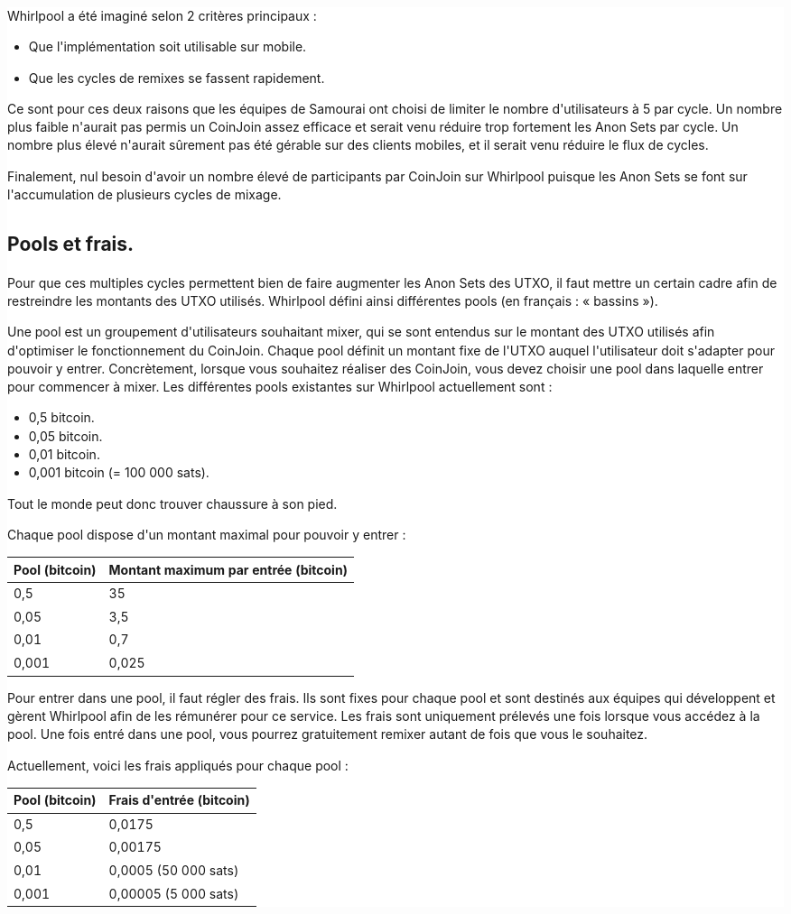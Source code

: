 Whirlpool a été imaginé selon 2 critères principaux :

- Que l'implémentation soit utilisable sur mobile.

- Que les cycles de remixes se fassent rapidement.

Ce sont pour ces deux raisons que les équipes de Samourai ont choisi de limiter le nombre d'utilisateurs à 5 par cycle. Un nombre plus faible n'aurait pas permis un CoinJoin assez efficace et serait venu réduire trop fortement les Anon Sets par cycle. Un nombre plus élevé n'aurait sûrement pas été gérable sur des clients mobiles, et il serait venu réduire le flux de cycles.

Finalement, nul besoin d'avoir un nombre élevé de participants par CoinJoin sur Whirlpool puisque les Anon Sets se font sur l'accumulation de plusieurs cycles de mixage.

## Pools et frais.

Pour que ces multiples cycles permettent bien de faire augmenter les Anon Sets des UTXO, il faut mettre un certain cadre afin de restreindre les montants des UTXO utilisés. Whirlpool défini ainsi différentes pools (en français : « bassins »).

Une pool est un groupement d'utilisateurs souhaitant mixer, qui se sont entendus sur le montant des UTXO utilisés afin d'optimiser le fonctionnement du CoinJoin. Chaque pool définit un montant fixe de l'UTXO auquel l'utilisateur doit s'adapter pour pouvoir y entrer. Concrètement, lorsque vous souhaitez réaliser des CoinJoin, vous devez choisir une pool dans laquelle entrer pour commencer à mixer. Les différentes pools existantes sur Whirlpool actuellement sont :

- 0,5 bitcoin.
- 0,05 bitcoin.
- 0,01 bitcoin.
- 0,001 bitcoin (= 100 000 sats).

Tout le monde peut donc trouver chaussure à son pied.

Chaque pool dispose d'un montant maximal pour pouvoir y entrer :

| Pool (bitcoin) | Montant maximum par entrée (bitcoin) |
| -------------- | ------------------------------------ |
| 0,5            | 35                                   |
| 0,05           | 3,5                                  |
| 0,01           | 0,7                                  |
| 0,001          | 0,025                                |

Pour entrer dans une pool, il faut régler des frais. Ils sont fixes pour chaque pool et sont destinés aux équipes qui développent et gèrent Whirlpool afin de les rémunérer pour ce service. Les frais sont uniquement prélevés une fois lorsque vous accédez à la pool. Une fois entré dans une pool, vous pourrez gratuitement remixer autant de fois que vous le souhaitez.

Actuellement, voici les frais appliqués pour chaque pool :

| Pool (bitcoin) | Frais d'entrée (bitcoin) |
| -------------- | ------------------------ |
| 0,5            | 0,0175                   |
| 0,05           | 0,00175                  |
| 0,01           | 0,0005 (50 000 sats)     |
| 0,001          | 0,00005 (5 000 sats)     |
